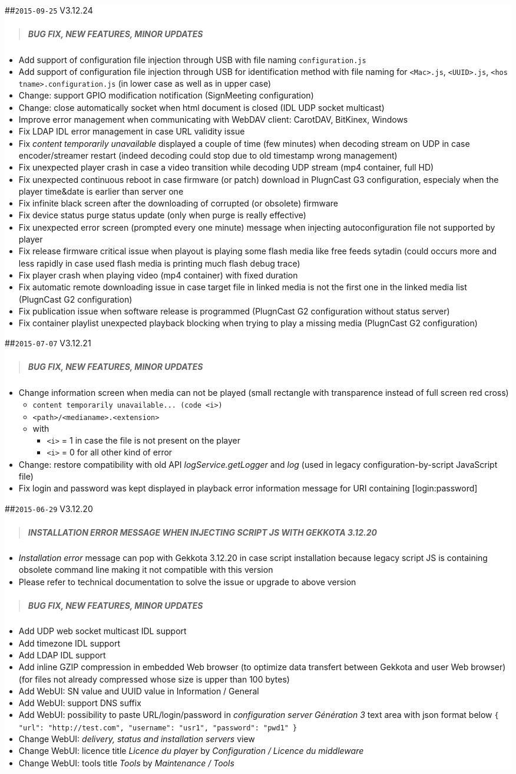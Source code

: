 ##`2015-09-25` V3.12.24  
>##### **BUG FIX, NEW FEATURES, MINOR UPDATES**  
- Add support of configuration file injection through USB with file naming ```configuration.js```
- Add support of configuration file injection through USB for identification method with file naming for ```<Mac>.js```, ```<UUID>.js```, ```<hostname>.configuration.js``` (in lower case as well as in upper case)
- Change: support GPIO modification notification (SignMeeting configuration) 
- Change: close automatically socket when html document is closed (IDL UDP socket multicast)
- Improve error management when communicating with WebDAV client: CarotDAV, BitKinex, Windows 
- Fix LDAP IDL error management in case URL validity issue
- Fix *content temporarily unavailable* displayed a couple of time (few minutes) when decoding stream on UDP in case encoder/streamer restart (indeed decoding could stop due to old timestamp wrong management)
- Fix unexpected player crash in case a video transition while decoding UDP stream (mp4 container, full HD)
- Fix unexpected continuous reboot in case firmware (or patch) download in PlugnCast G3  configuration, especialy when the player time&date is earlier than server one 
- Fix infinite black screen after the downloading of corrupted (or obsolete) firmware
- Fix device status purge status update (only when purge is really effective)   
- Fix unexpected error screen (prompted every one minute) message when injecting autoconfiguration file not supported by player  
- Fix release firmware critical issue when playout is playing some flash media like free feeds sytadin (could occurs more and less rapidly in case used flash media is printing much flash debug trace)
- Fix player crash when playing video (mp4 container) with fixed duration
- Fix automatic remote downloading issue in case target file in linked media is not the first one in the linked media list (PlugnCast G2 configuration)
- Fix publication issue when software release is programmed (PlugnCast G2 configuration without status server)
- Fix container playlist unexpected playback blocking when trying to play a missing media (PlugnCast G2 configuration)

##`2015-07-07` V3.12.21  
>##### **BUG FIX, NEW FEATURES, MINOR UPDATES**  
- Change information screen when media can not be played (small rectangle with transparence instead of full screen red cross)  
	- ```content temporarily unavailable... (code <i>)```
   	- ```<path>/<medianame>.<extension>```
	- with 
		- ```<i>``` = 1 in case the file is not present on the player 
		- ```<i>``` = 0 for all other kind of error
- Change: restore compatibility with old API *logService.getLogger* and *log* (used in legacy configuration-by-script JavaScript file)
- Fix login and password was kept displayed in playback error information message for URI containing [login:password]

##`2015-06-29` V3.12.20 
>##### **INSTALLATION ERROR MESSAGE WHEN INJECTING SCRIPT JS WITH GEKKOTA 3.12.20**  
- *Installation error* message can pop with Gekkota 3.12.20 in case script installation because legacy script JS is containing obsolete command line making it not compatible with this version
- Please refer to technical documentation to solve the issue or upgrade to above version      
>##### **BUG FIX, NEW FEATURES, MINOR UPDATES**  
- Add UDP web socket multicast IDL support
- Add timezone IDL support
- Add LDAP IDL support 
- Add inline GZIP compression in embedded Web browser (to optimize data transfert between Gekkota and user Web browser) (for files not already compressed whose size is upper than 100 bytes)
- Add WebUI: SN value and UUID value in Information / General
- Add WebUI: support DNS suffix 
- Add WebUI: possibility to paste URL/login/password in *configuration server Génération 3* text area with json format below
```{ "url": "http://test.com", "username": "usr1", "password": "pwd1" }```
- Change WebUI: *delivery, status and installation servers* view
- Change WebUI: licence title *Licence du player* by *Configuration / Licence du middleware*
- Change WebUI: tools title *Tools* by *Maintenance / Tools*
```